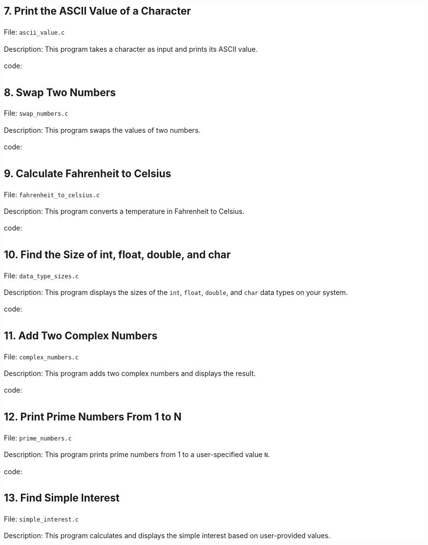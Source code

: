 ## 7. Print the ASCII Value of a Character

File: `ascii_value.c`

Description: This program takes a character as input and prints its ASCII value.

code:

## 8. Swap Two Numbers

File: `swap_numbers.c`

Description: This program swaps the values of two numbers.

code:

## 9. Calculate Fahrenheit to Celsius

File: `fahrenheit_to_celsius.c`

Description: This program converts a temperature in Fahrenheit to Celsius.

code:

## 10. Find the Size of int, float, double, and char

File: `data_type_sizes.c`

Description: This program displays the sizes of the `int`, `float`, `double`, and `char` data types on your system.

code:

## 11. Add Two Complex Numbers

File: `complex_numbers.c`

Description: This program adds two complex numbers and displays the result.

code:

## 12. Print Prime Numbers From 1 to N

File: `prime_numbers.c`

Description: This program prints prime numbers from 1 to a user-specified value `N`.

code:

## 13. Find Simple Interest

File: `simple_interest.c`

Description: This program calculates and displays the simple interest based on user-provided values.
